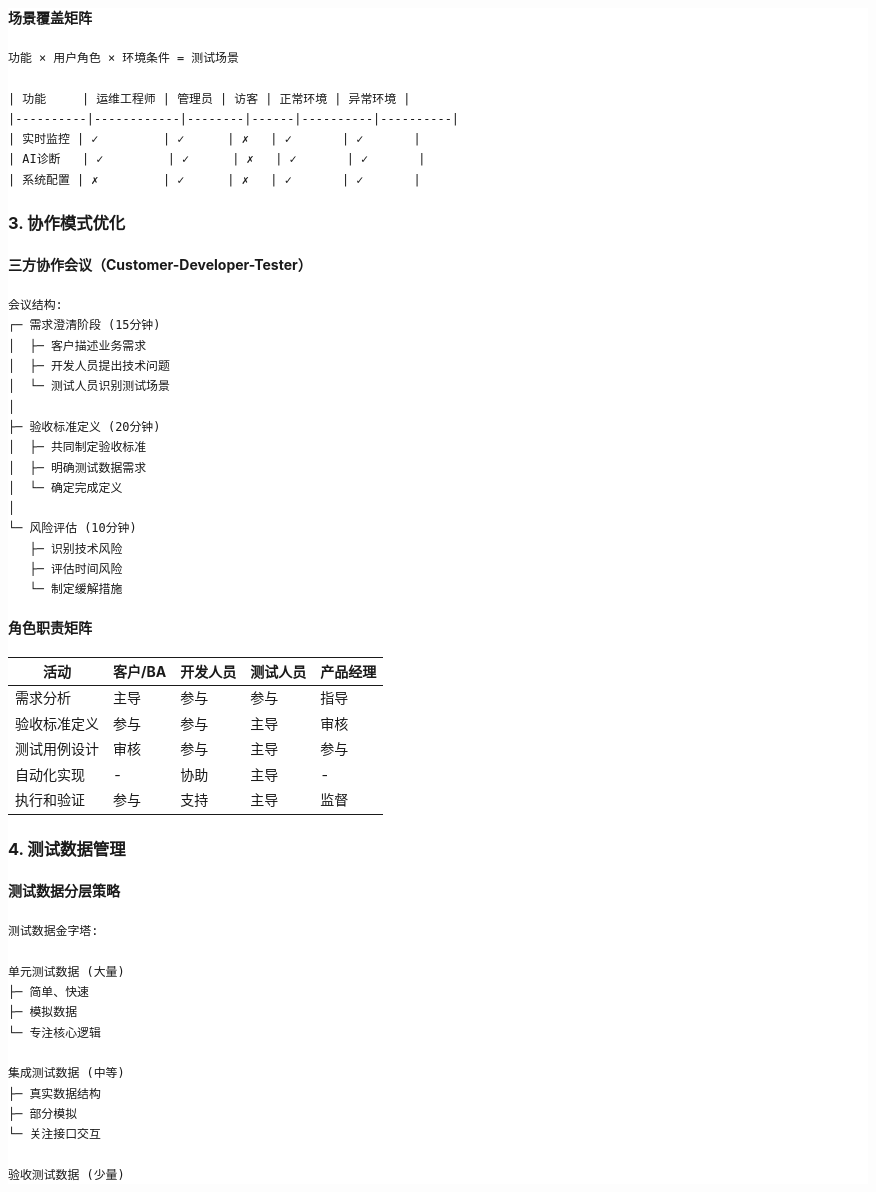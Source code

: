 #### **场景覆盖矩阵**

```
功能 × 用户角色 × 环境条件 = 测试场景

| 功能     | 运维工程师 | 管理员 | 访客 | 正常环境 | 异常环境 |
|----------|------------|--------|------|----------|----------|
| 实时监控 | ✓         | ✓      | ✗   | ✓       | ✓       |
| AI诊断   | ✓         | ✓      | ✗   | ✓       | ✓       |  
| 系统配置 | ✗         | ✓      | ✗   | ✓       | ✓       |
```

### **3. 协作模式优化**

#### **三方协作会议（Customer-Developer-Tester）**

```
会议结构:
┌─ 需求澄清阶段 (15分钟)
│  ├─ 客户描述业务需求
│  ├─ 开发人员提出技术问题  
│  └─ 测试人员识别测试场景
│
├─ 验收标准定义 (20分钟)
│  ├─ 共同制定验收标准
│  ├─ 明确测试数据需求
│  └─ 确定完成定义
│
└─ 风险评估 (10分钟)
   ├─ 识别技术风险
   ├─ 评估时间风险
   └─ 制定缓解措施
```

#### **角色职责矩阵**

| 活动         | 客户/BA | 开发人员 | 测试人员 | 产品经理 |
| ------------ | ------- | -------- | -------- | -------- |
| 需求分析     | 主导    | 参与     | 参与     | 指导     |
| 验收标准定义 | 参与    | 参与     | 主导     | 审核     |
| 测试用例设计 | 审核    | 参与     | 主导     | 参与     |
| 自动化实现   | -       | 协助     | 主导     | -        |
| 执行和验证   | 参与    | 支持     | 主导     | 监督     |

### **4. 测试数据管理**

#### **测试数据分层策略**

```
测试数据金字塔:

单元测试数据 (大量)
├─ 简单、快速
├─ 模拟数据
└─ 专注核心逻辑

集成测试数据 (中等)  
├─ 真实数据结构
├─ 部分模拟
└─ 关注接口交互

验收测试数据 (少量)
```